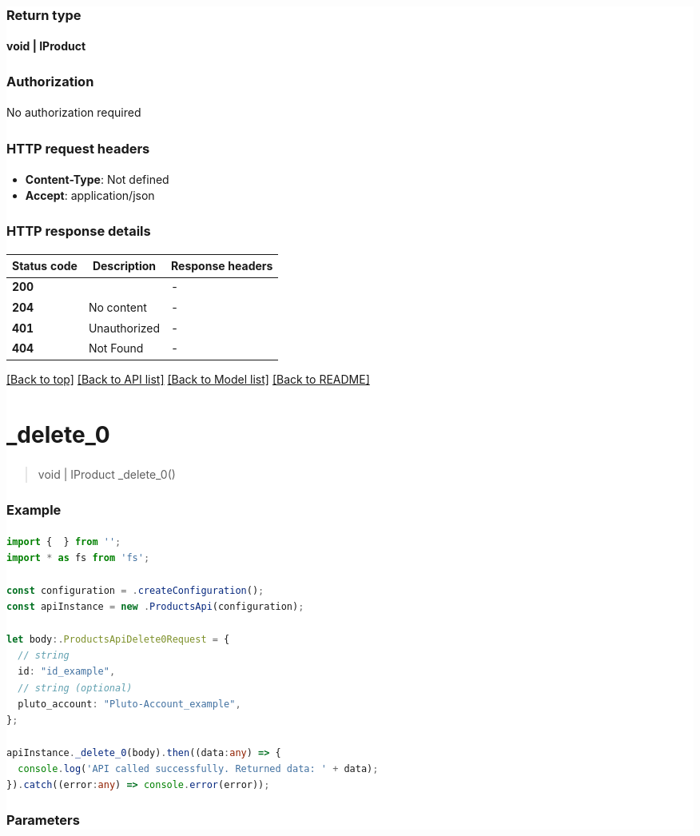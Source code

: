 
### Return type

**void | IProduct**

### Authorization

No authorization required

### HTTP request headers

 - **Content-Type**: Not defined
 - **Accept**: application/json


### HTTP response details
| Status code | Description | Response headers |
|-------------|-------------|------------------|
**200** |  |  -  |
**204** | No content |  -  |
**401** | Unauthorized |  -  |
**404** | Not Found |  -  |

[[Back to top]](#) [[Back to API list]](README.md#documentation-for-api-endpoints) [[Back to Model list]](README.md#documentation-for-models) [[Back to README]](README.md)

# **_delete_0**
> void | IProduct _delete_0()


### Example


```typescript
import {  } from '';
import * as fs from 'fs';

const configuration = .createConfiguration();
const apiInstance = new .ProductsApi(configuration);

let body:.ProductsApiDelete0Request = {
  // string
  id: "id_example",
  // string (optional)
  pluto_account: "Pluto-Account_example",
};

apiInstance._delete_0(body).then((data:any) => {
  console.log('API called successfully. Returned data: ' + data);
}).catch((error:any) => console.error(error));
```


### Parameters
